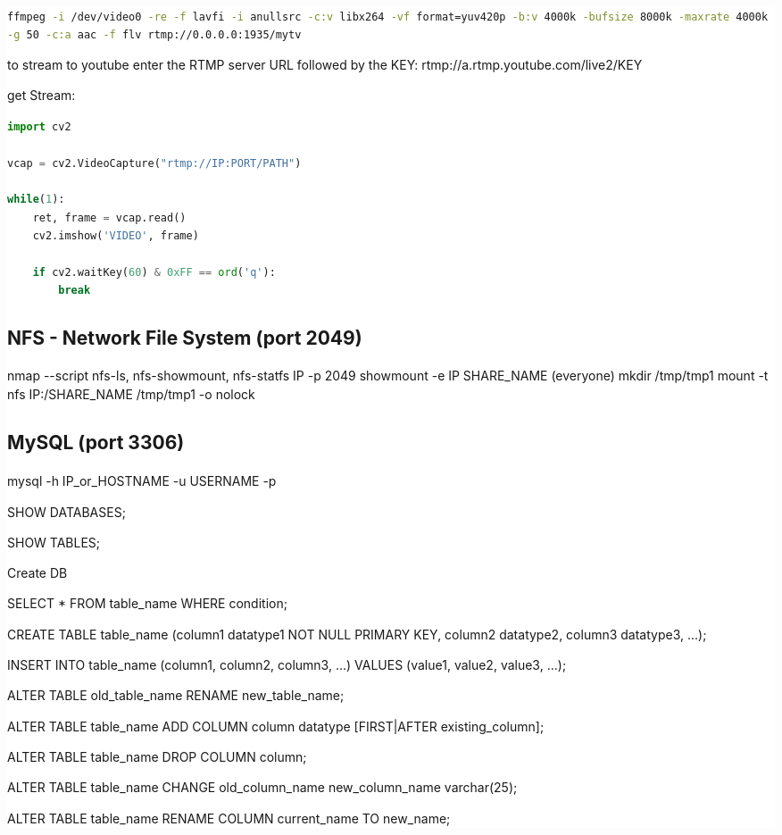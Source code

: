 ```bash
ffmpeg -i /dev/video0 -re -f lavfi -i anullsrc -c:v libx264 -vf format=yuv420p -b:v 4000k -bufsize 8000k -maxrate 4000k -g 50 -c:a aac -f flv rtmp://0.0.0.0:1935/mytv
```

to stream to youtube enter the RTMP server URL followed by the KEY:
rtmp://a.rtmp.youtube.com/live2/KEY

get Stream:

```python
import cv2

vcap = cv2.VideoCapture("rtmp://IP:PORT/PATH")

while(1):
    ret, frame = vcap.read()
    cv2.imshow('VIDEO', frame)
    
    if cv2.waitKey(60) & 0xFF == ord('q'):
        break
```

## NFS - Network File System (port 2049)

nmap --script nfs-ls, nfs-showmount, nfs-statfs IP -p 2049
showmount -e IP
    SHARE_NAME (everyone)
mkdir /tmp/tmp1
mount -t nfs IP:/SHARE_NAME /tmp/tmp1 -o nolock

## MySQL (port 3306)

mysql -h IP_or_HOSTNAME -u USERNAME -p

SHOW DATABASES;

SHOW TABLES;

Create DB

SELECT * FROM table_name WHERE condition;

CREATE TABLE table_name (column1 datatype1 NOT NULL PRIMARY KEY, column2 datatype2, column3 datatype3, ...);

INSERT INTO table_name (column1, column2, column3, ...) VALUES (value1, value2, value3, ...);

ALTER TABLE old_table_name RENAME new_table_name;

ALTER TABLE table_name ADD COLUMN column datatype [FIRST|AFTER existing_column];

ALTER TABLE table_name DROP COLUMN column;

ALTER TABLE table_name CHANGE old_column_name new_column_name varchar(25);

ALTER TABLE table_name RENAME COLUMN current_name TO new_name;
